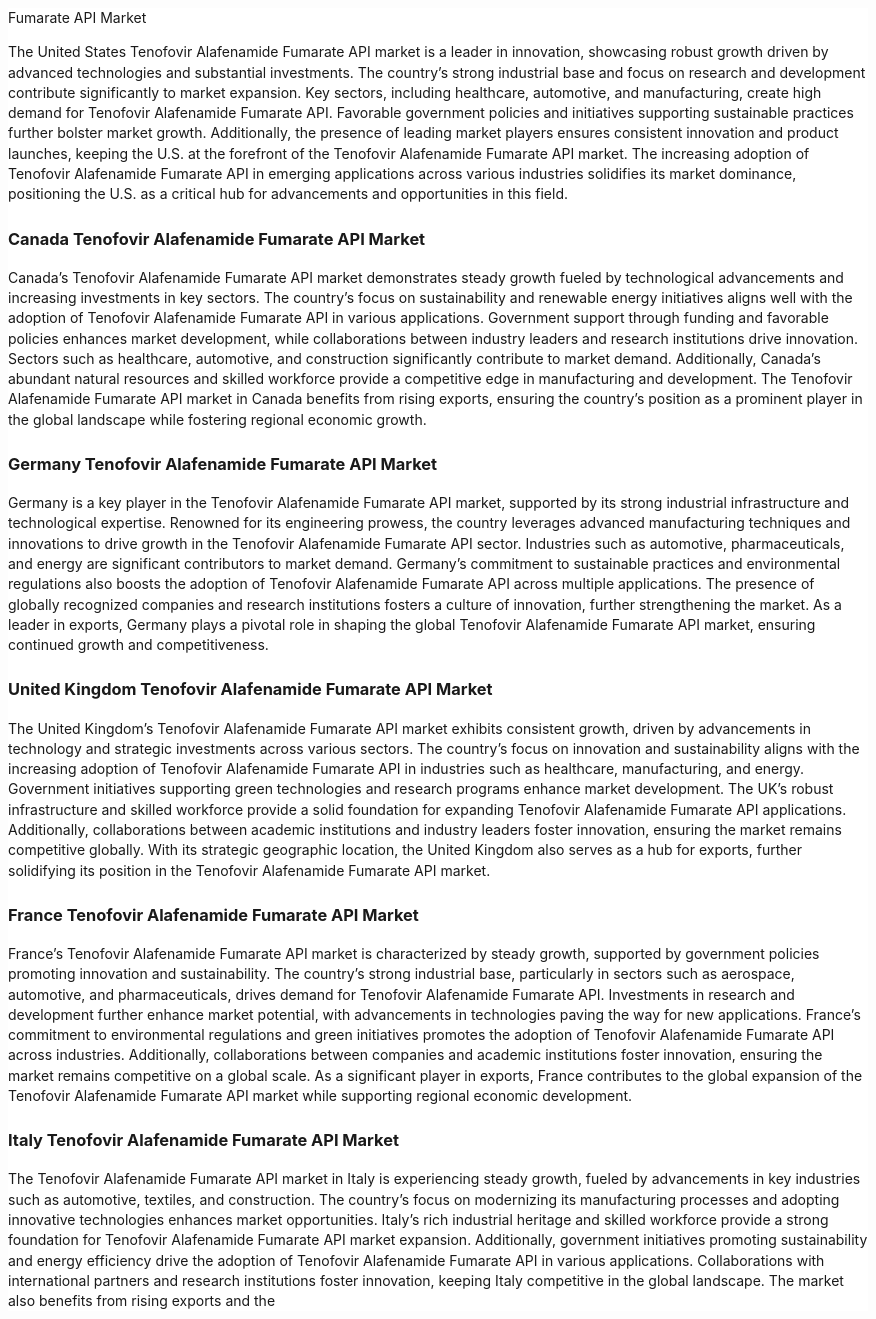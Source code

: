 Fumarate API Market</h3><p>The United States Tenofovir Alafenamide Fumarate API market is a leader in innovation, showcasing robust growth driven by advanced technologies and substantial investments. The country&rsquo;s strong industrial base and focus on research and development contribute significantly to market expansion. Key sectors, including healthcare, automotive, and manufacturing, create high demand for Tenofovir Alafenamide Fumarate API. Favorable government policies and initiatives supporting sustainable practices further bolster market growth. Additionally, the presence of leading market players ensures consistent innovation and product launches, keeping the U.S. at the forefront of the Tenofovir Alafenamide Fumarate API market. The increasing adoption of Tenofovir Alafenamide Fumarate API in emerging applications across various industries solidifies its market dominance, positioning the U.S. as a critical hub for advancements and opportunities in this field.</p><h3>Canada Tenofovir Alafenamide Fumarate API Market</h3><p>Canada&rsquo;s Tenofovir Alafenamide Fumarate API market demonstrates steady growth fueled by technological advancements and increasing investments in key sectors. The country&rsquo;s focus on sustainability and renewable energy initiatives aligns well with the adoption of Tenofovir Alafenamide Fumarate API in various applications. Government support through funding and favorable policies enhances market development, while collaborations between industry leaders and research institutions drive innovation. Sectors such as healthcare, automotive, and construction significantly contribute to market demand. Additionally, Canada&rsquo;s abundant natural resources and skilled workforce provide a competitive edge in manufacturing and development. The Tenofovir Alafenamide Fumarate API market in Canada benefits from rising exports, ensuring the country&rsquo;s position as a prominent player in the global landscape while fostering regional economic growth.</p><h3>Germany Tenofovir Alafenamide Fumarate API Market</h3><p>Germany is a key player in the Tenofovir Alafenamide Fumarate API market, supported by its strong industrial infrastructure and technological expertise. Renowned for its engineering prowess, the country leverages advanced manufacturing techniques and innovations to drive growth in the Tenofovir Alafenamide Fumarate API sector. Industries such as automotive, pharmaceuticals, and energy are significant contributors to market demand. Germany&rsquo;s commitment to sustainable practices and environmental regulations also boosts the adoption of Tenofovir Alafenamide Fumarate API across multiple applications. The presence of globally recognized companies and research institutions fosters a culture of innovation, further strengthening the market. As a leader in exports, Germany plays a pivotal role in shaping the global Tenofovir Alafenamide Fumarate API market, ensuring continued growth and competitiveness.</p><h3>United Kingdom Tenofovir Alafenamide Fumarate API Market</h3><p>The United Kingdom&rsquo;s Tenofovir Alafenamide Fumarate API market exhibits consistent growth, driven by advancements in technology and strategic investments across various sectors. The country&rsquo;s focus on innovation and sustainability aligns with the increasing adoption of Tenofovir Alafenamide Fumarate API in industries such as healthcare, manufacturing, and energy. Government initiatives supporting green technologies and research programs enhance market development. The UK&rsquo;s robust infrastructure and skilled workforce provide a solid foundation for expanding Tenofovir Alafenamide Fumarate API applications. Additionally, collaborations between academic institutions and industry leaders foster innovation, ensuring the market remains competitive globally. With its strategic geographic location, the United Kingdom also serves as a hub for exports, further solidifying its position in the Tenofovir Alafenamide Fumarate API market.</p><h3>France Tenofovir Alafenamide Fumarate API Market</h3><p>France&rsquo;s Tenofovir Alafenamide Fumarate API market is characterized by steady growth, supported by government policies promoting innovation and sustainability. The country&rsquo;s strong industrial base, particularly in sectors such as aerospace, automotive, and pharmaceuticals, drives demand for Tenofovir Alafenamide Fumarate API. Investments in research and development further enhance market potential, with advancements in technologies paving the way for new applications. France&rsquo;s commitment to environmental regulations and green initiatives promotes the adoption of Tenofovir Alafenamide Fumarate API across industries. Additionally, collaborations between companies and academic institutions foster innovation, ensuring the market remains competitive on a global scale. As a significant player in exports, France contributes to the global expansion of the Tenofovir Alafenamide Fumarate API market while supporting regional economic development.</p><h3>Italy Tenofovir Alafenamide Fumarate API Market</h3><p>The Tenofovir Alafenamide Fumarate API market in Italy is experiencing steady growth, fueled by advancements in key industries such as automotive, textiles, and construction. The country&rsquo;s focus on modernizing its manufacturing processes and adopting innovative technologies enhances market opportunities. Italy&rsquo;s rich industrial heritage and skilled workforce provide a strong foundation for Tenofovir Alafenamide Fumarate API market expansion. Additionally, government initiatives promoting sustainability and energy efficiency drive the adoption of Tenofovir Alafenamide Fumarate API in various applications. Collaborations with international partners and research institutions foster innovation, keeping Italy competitive in the global landscape. The market also benefits from rising exports and the